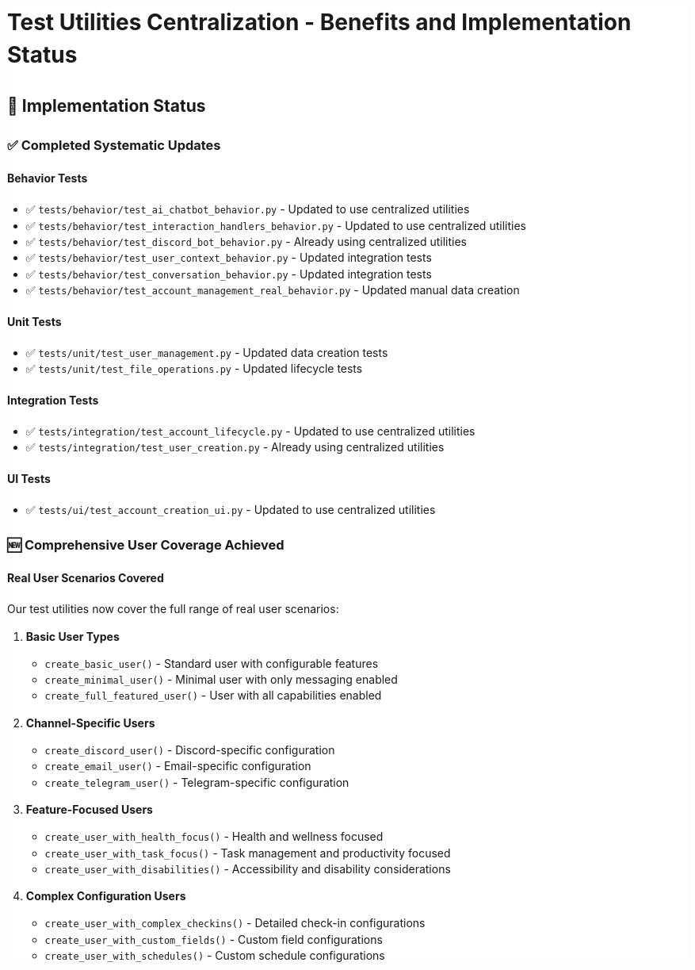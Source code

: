 # Test Utilities Centralization - Benefits and Implementation Status

## 🎯 **Implementation Status**

### ✅ **Completed Systematic Updates**

#### **Behavior Tests**
- ✅ `tests/behavior/test_ai_chatbot_behavior.py` - Updated to use centralized utilities
- ✅ `tests/behavior/test_interaction_handlers_behavior.py` - Updated to use centralized utilities  
- ✅ `tests/behavior/test_discord_bot_behavior.py` - Already using centralized utilities
- ✅ `tests/behavior/test_user_context_behavior.py` - Updated integration tests
- ✅ `tests/behavior/test_conversation_behavior.py` - Updated integration tests
- ✅ `tests/behavior/test_account_management_real_behavior.py` - Updated manual data creation

#### **Unit Tests** 
- ✅ `tests/unit/test_user_management.py` - Updated data creation tests
- ✅ `tests/unit/test_file_operations.py` - Updated lifecycle tests

#### **Integration Tests**
- ✅ `tests/integration/test_account_lifecycle.py` - Updated to use centralized utilities
- ✅ `tests/integration/test_user_creation.py` - Already using centralized utilities

#### **UI Tests**
- ✅ `tests/ui/test_account_creation_ui.py` - Updated to use centralized utilities

### 🆕 **Comprehensive User Coverage Achieved**

#### **Real User Scenarios Covered**
Our test utilities now cover the full range of real user scenarios:

1. **Basic User Types**
   - `create_basic_user()` - Standard user with configurable features
   - `create_minimal_user()` - Minimal user with only messaging enabled
   - `create_full_featured_user()` - User with all capabilities enabled

2. **Channel-Specific Users**
   - `create_discord_user()` - Discord-specific configuration
   - `create_email_user()` - Email-specific configuration  
   - `create_telegram_user()` - Telegram-specific configuration

3. **Feature-Focused Users**
   - `create_user_with_health_focus()` - Health and wellness focused
   - `create_user_with_task_focus()` - Task management and productivity focused
   - `create_user_with_disabilities()` - Accessibility and disability considerations

4. **Complex Configuration Users**
   - `create_user_with_complex_checkins()` - Detailed check-in configurations
   - `create_user_with_custom_fields()` - Custom field configurations
   - `create_user_with_schedules()` - Custom schedule configurations
